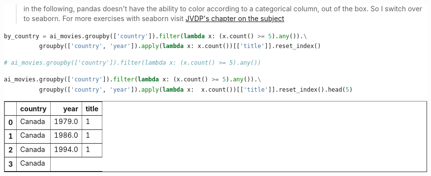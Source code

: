 > in the following, pandas doesn't have the ability to color according to a categorical column, out of the box. So I switch over to seaborn. For more exercises with seaborn visit [JVDP's chapter on the subject](https://jakevdp.github.io/PythonDataScienceHandbook/04.14-visualization-with-seaborn.html)


```python
by_country = ai_movies.groupby(['country']).filter(lambda x: (x.count() >= 5).any()).\
          groupby(['country', 'year']).apply(lambda x: x.count())[['title']].reset_index()
```


```python
# ai_movies.groupby(['country']).filter(lambda x: (x.count() >= 5).any())
```


```python
ai_movies.groupby(['country']).filter(lambda x: (x.count() >= 5).any()).\
          groupby(['country', 'year']).apply(lambda x:  x.count())[['title']].reset_index().head(5)
```




<div>
<style scoped>
    .dataframe tbody tr th:only-of-type {
        vertical-align: middle;
    }

    .dataframe tbody tr th {
        vertical-align: top;
    }

    .dataframe thead th {
        text-align: right;
    }
</style>
<table border="1" class="dataframe">
  <thead>
    <tr style="text-align: right;">
      <th></th>
      <th>country</th>
      <th>year</th>
      <th>title</th>
    </tr>
  </thead>
  <tbody>
    <tr>
      <th>0</th>
      <td>Canada</td>
      <td>1979.0</td>
      <td>1</td>
    </tr>
    <tr>
      <th>1</th>
      <td>Canada</td>
      <td>1986.0</td>
      <td>1</td>
    </tr>
    <tr>
      <th>2</th>
      <td>Canada</td>
      <td>1994.0</td>
      <td>1</td>
    </tr>
    <tr>
      <th>3</th>
      <td>Canada</td>